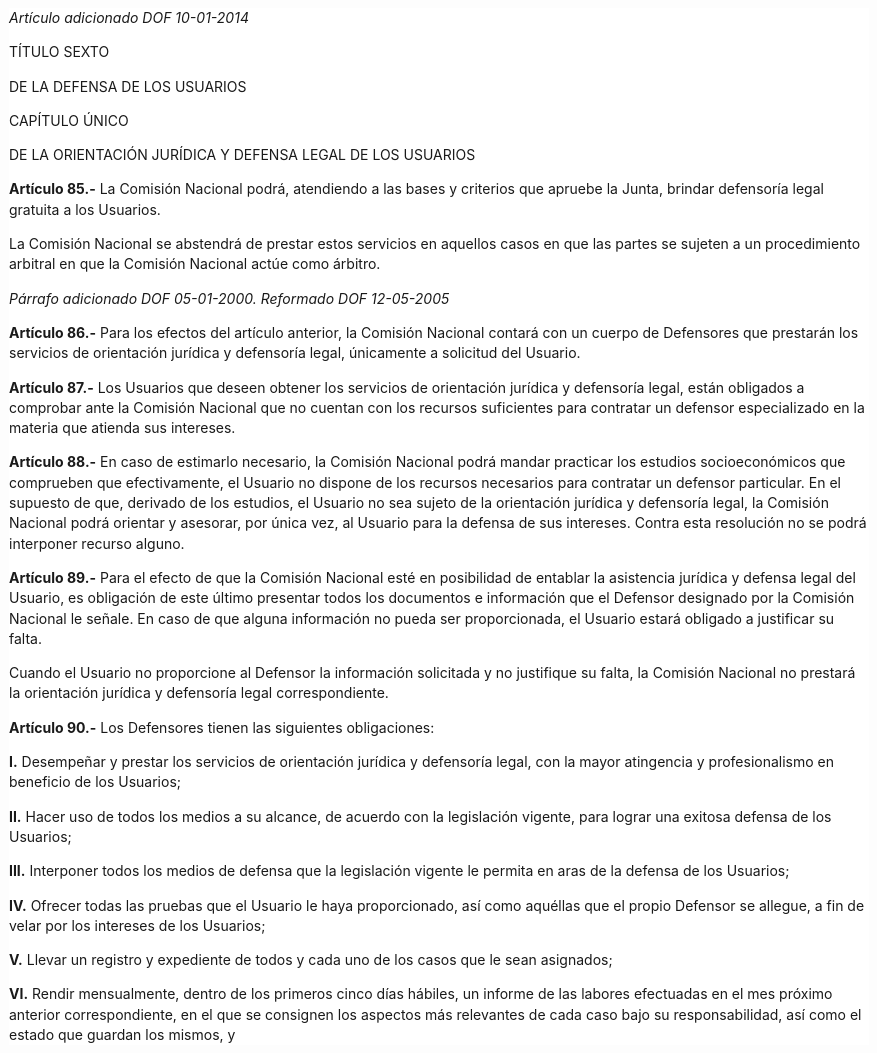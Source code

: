 *Artículo adicionado DOF 10-01-2014*

TÍTULO SEXTO

DE LA DEFENSA DE LOS USUARIOS

CAPÍTULO ÚNICO

DE LA ORIENTACIÓN JURÍDICA Y DEFENSA LEGAL DE LOS USUARIOS

**Artículo 85.-** La Comisión Nacional podrá, atendiendo a las bases y criterios que apruebe la Junta, brindar defensoría legal gratuita a los Usuarios.

La Comisión Nacional se abstendrá de prestar estos servicios en aquellos casos en que las partes se sujeten a un procedimiento arbitral en que la Comisión Nacional actúe como árbitro.

*Párrafo adicionado DOF 05-01-2000. Reformado DOF 12-05-2005*

**Artículo 86.-** Para los efectos del artículo anterior, la Comisión Nacional contará con un cuerpo de Defensores que prestarán los servicios de orientación jurídica y defensoría legal, únicamente a solicitud del Usuario.

**Artículo 87.-** Los Usuarios que deseen obtener los servicios de orientación jurídica y defensoría legal, están obligados a comprobar ante la Comisión Nacional que no cuentan con los recursos suficientes para contratar un defensor especializado en la materia que atienda sus intereses.

**Artículo 88.-** En caso de estimarlo necesario, la Comisión Nacional podrá mandar practicar los estudios socioeconómicos que comprueben que efectivamente, el Usuario no dispone de los recursos necesarios para contratar un defensor particular. En el supuesto de que, derivado de los estudios, el Usuario no sea sujeto de la orientación jurídica y defensoría legal, la Comisión Nacional podrá orientar y asesorar, por única vez, al Usuario para la defensa de sus intereses. Contra esta resolución no se podrá interponer recurso alguno.

**Artículo 89.-** Para el efecto de que la Comisión Nacional esté en posibilidad de entablar la asistencia jurídica y defensa legal del Usuario, es obligación de este último presentar todos los documentos e información que el Defensor designado por la Comisión Nacional le señale. En caso de que alguna información no pueda ser proporcionada, el Usuario estará obligado a justificar su falta.

Cuando el Usuario no proporcione al Defensor la información solicitada y no justifique su falta, la Comisión Nacional no prestará la orientación jurídica y defensoría legal correspondiente.

**Artículo 90.-** Los Defensores tienen las siguientes obligaciones:

**I.** Desempeñar y prestar los servicios de orientación jurídica y defensoría legal, con la mayor atingencia y profesionalismo en beneficio de los Usuarios;

**II.** Hacer uso de todos los medios a su alcance, de acuerdo con la legislación vigente, para lograr una exitosa defensa de los Usuarios;

**III.** Interponer todos los medios de defensa que la legislación vigente le permita en aras de la defensa de los Usuarios;

**IV.** Ofrecer todas las pruebas que el Usuario le haya proporcionado, así como aquéllas que el propio Defensor se allegue, a fin de velar por los intereses de los Usuarios;

**V.** Llevar un registro y expediente de todos y cada uno de los casos que le sean asignados;

**VI.** Rendir mensualmente, dentro de los primeros cinco días hábiles, un informe de las labores efectuadas en el mes próximo anterior correspondiente, en el que se consignen los aspectos más relevantes de cada caso bajo su responsabilidad, así como el estado que guardan los mismos, y
